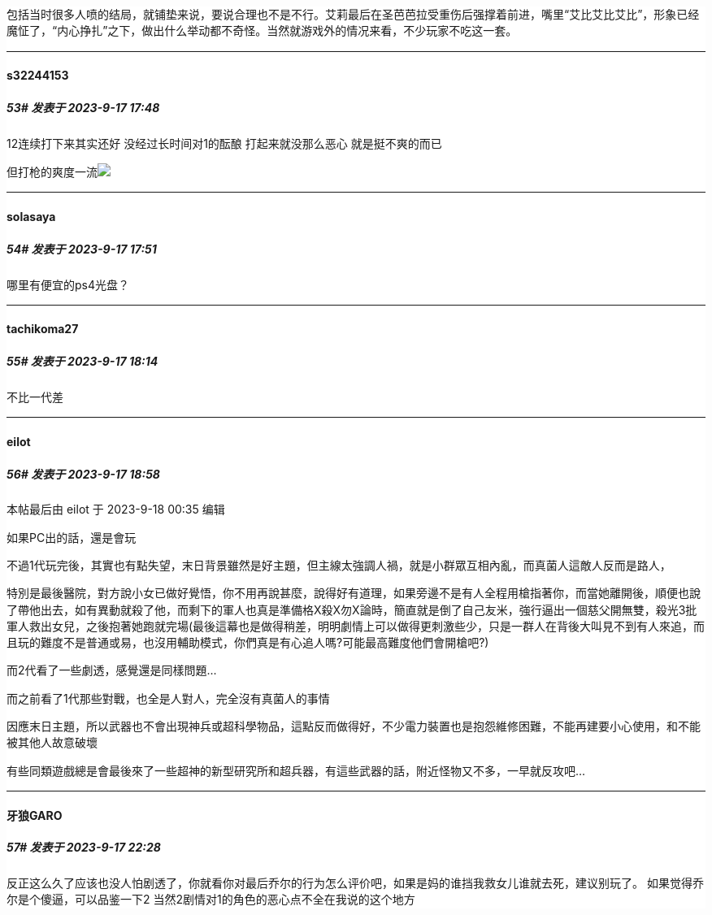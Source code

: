 包括当时很多人喷的结局，就铺垫来说，要说合理也不是不行。艾莉最后在圣芭芭拉受重伤后强撑着前进，嘴里“艾比艾比艾比”，形象已经魔怔了，“内心挣扎”之下，做出什么举动都不奇怪。当然就游戏外的情况来看，不少玩家不吃这一套。

*****

####  s32244153  
##### 53#       发表于 2023-9-17 17:48

12连续打下来其实还好 没经过长时间对1的酝酿 打起来就没那么恶心 就是挺不爽的而已

但打枪的爽度一流<img src="https://static.saraba1st.com/image/smiley/face2017/066.png" referrerpolicy="no-referrer">

*****

####  solasaya  
##### 54#       发表于 2023-9-17 17:51

哪里有便宜的ps4光盘？

*****

####  tachikoma27  
##### 55#       发表于 2023-9-17 18:14

不比一代差

*****

####  eilot  
##### 56#       发表于 2023-9-17 18:58

 本帖最后由 eilot 于 2023-9-18 00:35 编辑 

如果PC出的話，還是會玩

不過1代玩完後，其實也有點失望，末日背景雖然是好主題，但主線太強調人禍，就是小群眾互相內亂，而真菌人這敵人反而是路人，

特別是最後醫院，對方說小女已做好覺悟，你不用再說甚麼，說得好有道理，如果旁邊不是有人全程用槍指著你，而當她離開後，順便也說了帶他出去，如有異動就殺了他，而剩下的軍人也真是準備格X殺X勿X論時，簡直就是倒了自己友米，強行逼出一個慈父開無雙，殺光3批軍人救出女兒，之後抱著她跑就完場(最後這幕也是做得稍差，明明劇情上可以做得更刺激些少，只是一群人在背後大叫見不到有人來追，而且玩的難度不是普通或易，也沒用輔助模式，你們真是有心追人嗎?可能最高難度他們會開槍吧?)

而2代看了一些劇透，感覺還是同樣問題...

而之前看了1代那些對戰，也全是人對人，完全沒有真菌人的事情

因應末日主題，所以武器也不會出現神兵或超科學物品，這點反而做得好，不少電力裝置也是抱怨維修困難，不能再建要小心使用，和不能被其他人故意破壞

有些同類遊戲總是會最後來了一些超神的新型研究所和超兵器，有這些武器的話，附近怪物又不多，一早就反攻吧...

*****

####  牙狼GARO  
##### 57#       发表于 2023-9-17 22:28

反正这么久了应该也没人怕剧透了，你就看你对最后乔尔的行为怎么评价吧，如果是妈的谁挡我救女儿谁就去死，建议别玩了。
如果觉得乔尔是个傻逼，可以品鉴一下2
当然2剧情对1的角色的恶心点不全在我说的这个地方
